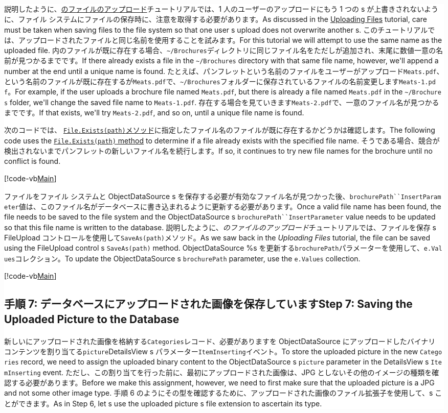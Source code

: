 
<span data-ttu-id="79fbf-247">説明したように、[のファイルのアップロード](uploading-files-vb.md)チュートリアルでは、1 人のユーザーのアップロードにもう 1 つの s が上書きされないように、ファイル システムにファイルの保存時に、注意を取得する必要があります。</span><span class="sxs-lookup"><span data-stu-id="79fbf-247">As discussed in the [Uploading Files](uploading-files-vb.md) tutorial, care must be taken when saving files to the file system so that one user s upload does not overwrite another s.</span></span> <span data-ttu-id="79fbf-248">このチュートリアルでは、アップロードされたファイルと同じ名前を使用することを試みます。</span><span class="sxs-lookup"><span data-stu-id="79fbf-248">For this tutorial we will attempt to use the same name as the uploaded file.</span></span> <span data-ttu-id="79fbf-249">内のファイルが既に存在する場合、`~/Brochures`ディレクトリに同じファイル名をただしが追加され、末尾に数値一意の名前が見つかるまでです。</span><span class="sxs-lookup"><span data-stu-id="79fbf-249">If there already exists a file in the `~/Brochures` directory with that same file name, however, we'll append a number at the end until a unique name is found.</span></span> <span data-ttu-id="79fbf-250">たとえば、パンフレットという名前のファイルをユーザーがアップロード`Meats.pdf`、という名前のファイルが既に存在するが`Meats.pdf`で、`~/Brochures`フォルダーに保存されているファイルの名前変更します`Meats-1.pdf`。</span><span class="sxs-lookup"><span data-stu-id="79fbf-250">For example, if the user uploads a brochure file named `Meats.pdf`, but there is already a file named `Meats.pdf` in the `~/Brochures` folder, we'll change the saved file name to `Meats-1.pdf`.</span></span> <span data-ttu-id="79fbf-251">存在する場合を見ていきます`Meats-2.pdf`で、一意のファイル名が見つかるまでです。</span><span class="sxs-lookup"><span data-stu-id="79fbf-251">If that exists, we'll try `Meats-2.pdf`, and so on, until a unique file name is found.</span></span>

<span data-ttu-id="79fbf-252">次のコードでは、 [ `File.Exists(path)`メソッド](https://msdn.microsoft.com/library/system.io.file.exists.aspx)に指定したファイル名のファイルが既に存在するかどうかは確認します。</span><span class="sxs-lookup"><span data-stu-id="79fbf-252">The following code uses the [`File.Exists(path)` method](https://msdn.microsoft.com/library/system.io.file.exists.aspx) to determine if a file already exists with the specified file name.</span></span> <span data-ttu-id="79fbf-253">そうである場合、競合が検出されないまでパンフレットの新しいファイル名を続行します。</span><span class="sxs-lookup"><span data-stu-id="79fbf-253">If so, it continues to try new file names for the brochure until no conflict is found.</span></span>


[!code-vb[Main](including-a-file-upload-option-when-adding-a-new-record-vb/samples/sample7.vb)]

<span data-ttu-id="79fbf-254">ファイルをファイル システムと ObjectDataSource s を保存する必要が有効なファイル名が見つかった後、`brochurePath``InsertParameter`値は、このファイル名がデータベースに書き込まれるように更新する必要があります。</span><span class="sxs-lookup"><span data-stu-id="79fbf-254">Once a valid file name has been found, the file needs to be saved to the file system and the ObjectDataSource s `brochurePath``InsertParameter` value needs to be updated so that this file name is written to the database.</span></span> <span data-ttu-id="79fbf-255">説明したように、*のファイルのアップロード*チュートリアルでは、ファイルを保存 s FileUpload コントロールを使用して`SaveAs(path)`メソッド。</span><span class="sxs-lookup"><span data-stu-id="79fbf-255">As we saw back in the *Uploading Files* tutorial, the file can be saved using the FileUpload control s `SaveAs(path)` method.</span></span> <span data-ttu-id="79fbf-256">ObjectDataSource %s を更新する`brochurePath`パラメーターを使用して、`e.Values`コレクション。</span><span class="sxs-lookup"><span data-stu-id="79fbf-256">To update the ObjectDataSource s `brochurePath` parameter, use the `e.Values` collection.</span></span>


[!code-vb[Main](including-a-file-upload-option-when-adding-a-new-record-vb/samples/sample8.vb)]

## <a name="step-7-saving-the-uploaded-picture-to-the-database"></a><span data-ttu-id="79fbf-257">手順 7: データベースにアップロードされた画像を保存しています</span><span class="sxs-lookup"><span data-stu-id="79fbf-257">Step 7: Saving the Uploaded Picture to the Database</span></span>

<span data-ttu-id="79fbf-258">新しいにアップロードされた画像を格納する`Categories`レコード、必要がありますを ObjectDataSource にアップロードしたバイナリ コンテンツを割り当てる`picture`DetailsView s パラメーター`ItemInserting`イベント。</span><span class="sxs-lookup"><span data-stu-id="79fbf-258">To store the uploaded picture in the new `Categories` record, we need to assign the uploaded binary content to the ObjectDataSource s `picture` parameter in the DetailsView s `ItemInserting` event.</span></span> <span data-ttu-id="79fbf-259">ただし、この割り当てを行った前に、最初にアップロードされた画像は、JPG としないその他のイメージの種類を確認する必要があります。</span><span class="sxs-lookup"><span data-stu-id="79fbf-259">Before we make this assignment, however, we need to first make sure that the uploaded picture is a JPG and not some other image type.</span></span> <span data-ttu-id="79fbf-260">手順 6 のようにその型を確認するために、アップロードされた画像のファイル拡張子を使用して、s ことができます。</span><span class="sxs-lookup"><span data-stu-id="79fbf-260">As in Step 6, let s use the uploaded picture s file extension to ascertain its type.</span></span>
